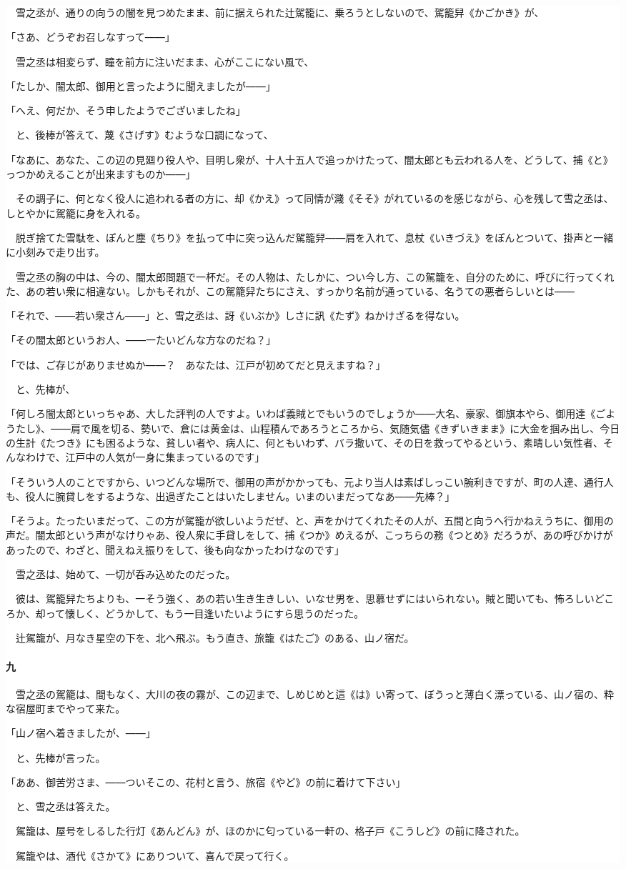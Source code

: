 　雪之丞が、通りの向うの闇を見つめたまま、前に据えられた辻駕籠に、乗ろうとしないので、駕籠舁《かごかき》が、

「さあ、どうぞお召しなすって――」

　雪之丞は相変らず、瞳を前方に注いだまま、心がここにない風で、

「たしか、闇太郎、御用と言ったように聞えましたが――」

「へえ、何だか、そう申したようでございましたね」

　と、後棒が答えて、蔑《さげす》むような口調になって、

「なあに、あなた、この辺の見廻り役人や、目明し衆が、十人十五人で追っかけたって、闇太郎とも云われる人を、どうして、捕《と》っつかめえることが出来ますものか――」

　その調子に、何となく役人に追われる者の方に、却《かえ》って同情が濺《そそ》がれているのを感じながら、心を残して雪之丞は、しとやかに駕籠に身を入れる。

　脱ぎ捨てた雪駄を、ぽんと塵《ちり》を払って中に突っ込んだ駕籠舁――肩を入れて、息杖《いきづえ》をぽんとついて、掛声と一緒に小刻みで走り出す。

　雪之丞の胸の中は、今の、闇太郎問題で一杯だ。その人物は、たしかに、つい今し方、この駕籠を、自分のために、呼びに行ってくれた、あの若い衆に相違ない。しかもそれが、この駕籠舁たちにさえ、すっかり名前が通っている、名うての悪者らしいとは――

「それで、――若い衆さん――」と、雪之丞は、訝《いぶか》しさに訊《たず》ねかけざるを得ない。

「その闇太郎というお人、――一たいどんな方なのだね？」

「では、ご存じがありませぬか――？　あなたは、江戸が初めてだと見えますね？」

　と、先棒が、

「何しろ闇太郎といっちゃあ、大した評判の人ですよ。いわば義賊とでもいうのでしょうか――大名、豪家、御旗本やら、御用達《ごようたし》、――肩で風を切る、勢いで、倉には黄金は、山程積んであろうところから、気随気儘《きずいきまま》に大金を掴み出し、今日の生計《たつき》にも困るような、貧しい者や、病人に、何ともいわず、バラ撒いて、その日を救ってやるという、素晴しい気性者、そんなわけで、江戸中の人気が一身に集まっているのです」

「そういう人のことですから、いつどんな場所で、御用の声がかかっても、元より当人は素ばしっこい腕利きですが、町の人達、通行人も、役人に腕貸しをするような、出過ぎたことはいたしません。いまのいまだってなあ――先棒？」

「そうよ。たったいまだって、この方が駕籠が欲しいようだぜ、と、声をかけてくれたその人が、五間と向うへ行かねえうちに、御用の声だ。闇太郎という声がなけりゃあ、役人衆に手貸しをして、捕《つか》めえるが、こっちらの務《つとめ》だろうが、あの呼びかけがあったので、わざと、聞えねえ振りをして、後も向なかったわけなのです」

　雪之丞は、始めて、一切が呑み込めたのだった。

　彼は、駕籠舁たちよりも、一そう強く、あの若い生き生きしい、いなせ男を、思慕せずにはいられない。賊と聞いても、怖ろしいどころか、却って懐しく、どうかして、もう一目逢いたいようにすら思うのだった。

　辻駕籠が、月なき星空の下を、北へ飛ぶ。もう直き、旅籠《はたご》のある、山ノ宿だ。



#### 九




　雪之丞の駕籠は、間もなく、大川の夜の霧が、この辺まで、しめじめと這《は》い寄って、ぼうっと薄白く漂っている、山ノ宿の、粋な宿屋町までやって来た。

「山ノ宿へ着きましたが、――」

　と、先棒が言った。

「ああ、御苦労さま、――ついそこの、花村と言う、旅宿《やど》の前に着けて下さい」

　と、雪之丞は答えた。

　駕籠は、屋号をしるした行灯《あんどん》が、ほのかに匂っている一軒の、格子戸《こうしど》の前に降された。

　駕籠やは、酒代《さかて》にありついて、喜んで戻って行く。
